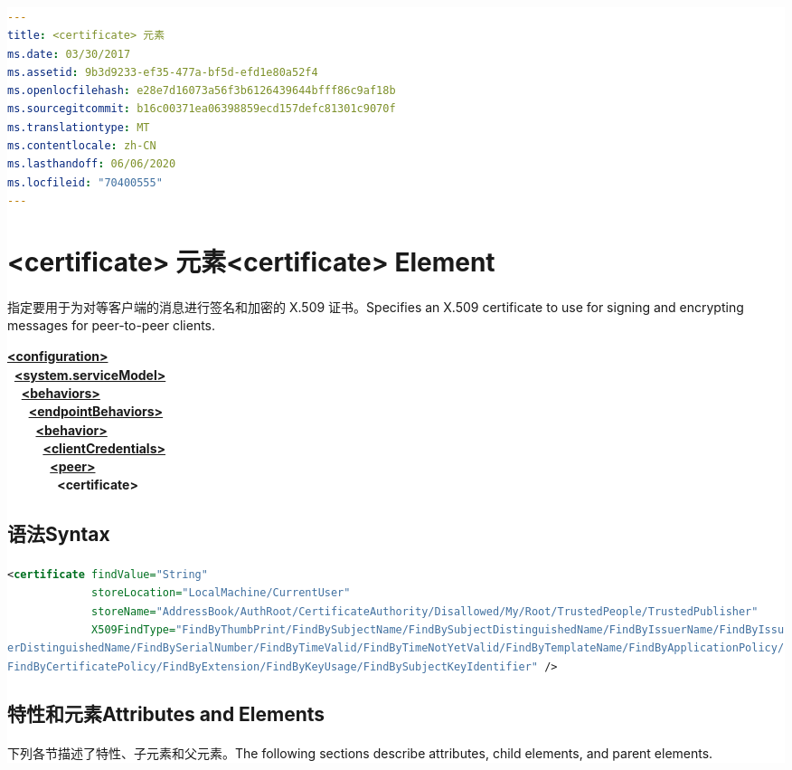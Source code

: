 ```yaml
---
title: <certificate> 元素
ms.date: 03/30/2017
ms.assetid: 9b3d9233-ef35-477a-bf5d-efd1e80a52f4
ms.openlocfilehash: e28e7d16073a56f3b6126439644bfff86c9af18b
ms.sourcegitcommit: b16c00371ea06398859ecd157defc81301c9070f
ms.translationtype: MT
ms.contentlocale: zh-CN
ms.lasthandoff: 06/06/2020
ms.locfileid: "70400555"
---
```

# <a name="certificate-element"></a><span data-ttu-id="688a5-102">\<certificate> 元素</span><span class="sxs-lookup"><span data-stu-id="688a5-102">\<certificate> Element</span></span>
<span data-ttu-id="688a5-103">指定要用于为对等客户端的消息进行签名和加密的 X.509 证书。</span><span class="sxs-lookup"><span data-stu-id="688a5-103">Specifies an X.509 certificate to use for signing and encrypting messages for peer-to-peer clients.</span></span>  
  
[**\<configuration>**](../configuration-element.md)\
&nbsp;&nbsp;[**\<system.serviceModel>**](system-servicemodel.md)\
&nbsp;&nbsp;&nbsp;&nbsp;[**\<behaviors>**](behaviors.md)\
&nbsp;&nbsp;&nbsp;&nbsp;&nbsp;&nbsp;[**\<endpointBehaviors>**](endpointbehaviors.md)\
&nbsp;&nbsp;&nbsp;&nbsp;&nbsp;&nbsp;&nbsp;&nbsp;[**\<behavior>**](behavior-of-endpointbehaviors.md)\
&nbsp;&nbsp;&nbsp;&nbsp;&nbsp;&nbsp;&nbsp;&nbsp;&nbsp;&nbsp;[**\<clientCredentials>**](clientcredentials.md)\
&nbsp;&nbsp;&nbsp;&nbsp;&nbsp;&nbsp;&nbsp;&nbsp;&nbsp;&nbsp;&nbsp;&nbsp;[**\<peer>**](peer-of-clientcredentials-element.md)\
&nbsp;&nbsp;&nbsp;&nbsp;&nbsp;&nbsp;&nbsp;&nbsp;&nbsp;&nbsp;&nbsp;&nbsp;&nbsp;&nbsp;**\<certificate>**  
  
## <a name="syntax"></a><span data-ttu-id="688a5-104">语法</span><span class="sxs-lookup"><span data-stu-id="688a5-104">Syntax</span></span>  
  
```xml  
<certificate findValue="String"
             storeLocation="LocalMachine/CurrentUser"
             storeName="AddressBook/AuthRoot/CertificateAuthority/Disallowed/My/Root/TrustedPeople/TrustedPublisher"
             X509FindType="FindByThumbPrint/FindBySubjectName/FindBySubjectDistinguishedName/FindByIssuerName/FindByIssuerDistinguishedName/FindBySerialNumber/FindByTimeValid/FindByTimeNotYetValid/FindByTemplateName/FindByApplicationPolicy/FindByCertificatePolicy/FindByExtension/FindByKeyUsage/FindBySubjectKeyIdentifier" />
```  
  
## <a name="attributes-and-elements"></a><span data-ttu-id="688a5-105">特性和元素</span><span class="sxs-lookup"><span data-stu-id="688a5-105">Attributes and Elements</span></span>  
 <span data-ttu-id="688a5-106">下列各节描述了特性、子元素和父元素。</span><span class="sxs-lookup"><span data-stu-id="688a5-106">The following sections describe attributes, child elements, and parent elements.</span></span>  
  